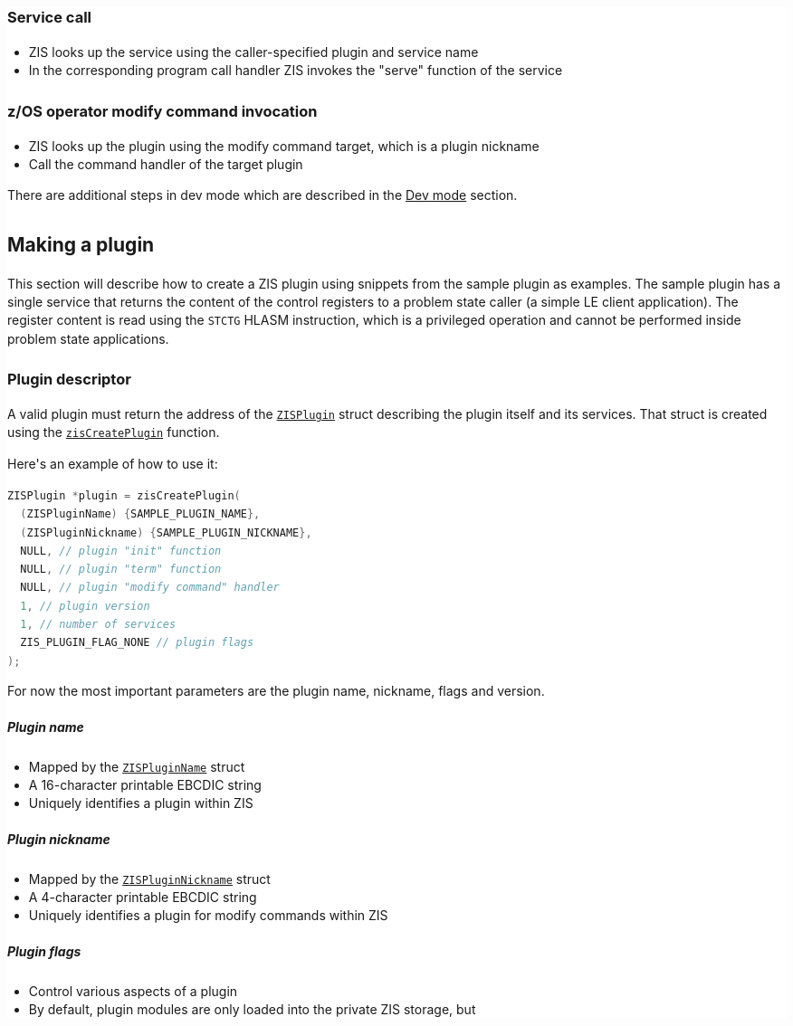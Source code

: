 ### Service call
* ZIS looks up the service using the caller-specified plugin and service name
* In the corresponding program call handler ZIS invokes the "serve" function of 
the service

### z/OS operator modify command invocation
* ZIS looks up the plugin using the modify command target, which is a plugin
nickname
* Call the command handler of the target plugin

There are additional steps in dev mode which are described in the 
[Dev mode](#dev-mode) section.

## Making a plugin

This section will describe how to create a ZIS plugin using snippets from
the sample plugin as examples. The sample plugin has a single service that 
returns the content of the control registers to a problem state caller (a simple
LE client application). The register content is read using the `STCTG` HLASM 
instruction, which is a privileged operation and cannot be performed inside 
problem state applications.

### Plugin descriptor

A valid plugin must return the address of the [`ZISPlugin`](https://github.com/zowe/zss/blob/82c6f2d30951d64fb1bb6487c2dde92700b91552/h/zis/plugin.h#L81-L112)
struct describing the plugin itself and its services. That struct is created 
using the [`zisCreatePlugin`](https://github.com/zowe/zss/blob/82c6f2d30951d64fb1bb6487c2dde92700b91552/h/zis/plugin.h#L139)
function.

Here's an example of how to use it:
```c
ZISPlugin *plugin = zisCreatePlugin(
  (ZISPluginName) {SAMPLE_PLUGIN_NAME},
  (ZISPluginNickname) {SAMPLE_PLUGIN_NICKNAME},
  NULL, // plugin "init" function
  NULL, // plugin "term" function
  NULL, // plugin "modify command" handler
  1, // plugin version
  1, // number of services
  ZIS_PLUGIN_FLAG_NONE // plugin flags
);
```

For now the most important parameters are the plugin name, nickname, flags and
version.

##### Plugin name
* Mapped by the [`ZISPluginName`](https://github.com/zowe/zss/blob/82c6f2d30951d64fb1bb6487c2dde92700b91552/h/zis/plugin.h#L40)
struct
* A 16-character printable EBCDIC string
* Uniquely identifies a plugin within ZIS
##### Plugin nickname
* Mapped by the [`ZISPluginNickname`](https://github.com/zowe/zss/blob/82c6f2d30951d64fb1bb6487c2dde92700b91552/h/zis/plugin.h#L45)
struct
* A 4-character printable EBCDIC string
* Uniquely identifies a plugin for modify commands within ZIS
##### Plugin flags
* Control various aspects of a plugin
* By default, plugin modules are only loaded into the private ZIS storage, but
